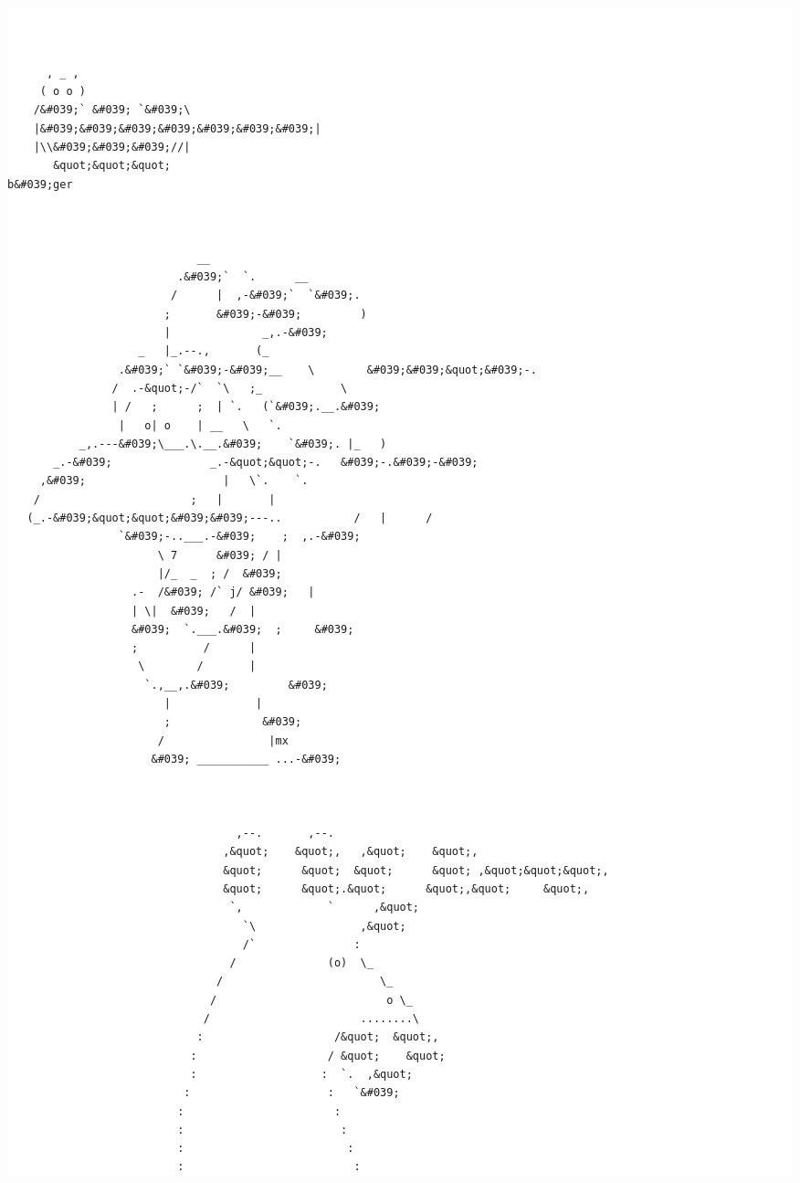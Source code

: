 ~~~~~(( ||~~,,,~._      __.-&quot;.      _.~~~~&#039;      \
        


      , _ ,
     ( o o )
    /&#039;` &#039; `&#039;\
    |&#039;&#039;&#039;&#039;&#039;&#039;&#039;|
    |\\&#039;&#039;&#039;//|
       &quot;&quot;&quot;
b&#039;ger



                             __
                          .&#039;`  `.      __
                         /      |  ,-&#039;`  `&#039;.
                        ;       &#039;-&#039;         )
                        |              _,.-&#039;
                    _   |_.--.,       (_
                 .&#039;` `&#039;-&#039;__    \        &#039;&#039;&quot;&#039;-.
                /  .-&quot;-/`  `\   ;_            \
                | /   ;      ;  | `.   (`&#039;.__.&#039;
                 |   o| o    | __   \   `.
           _,.---&#039;\___.\.__.&#039;    `&#039;. |_   )
       _.-&#039;               _.-&quot;&quot;-.   &#039;-.&#039;-&#039;
     ,&#039;                     |   \`.    `.
    /                       ;   |       |
   (_.-&#039;&quot;&quot;&#039;&#039;---..           /   |      /
                 `&#039;-..___.-&#039;    ;  ,.-&#039;
                       \ 7      &#039; / |
                       |/_  _  ; /  &#039;
                   .-  /&#039; /` j/ &#039;   |
                   | \|  &#039;   /  |
                   &#039;  `.___.&#039;  ;     &#039;
                   ;          /      |
                    \        /       |
                     `.,__,.&#039;         &#039;
                        |             |
                        ;              &#039;
                       /                |mx
                      &#039; ___________ ...-&#039;



                                   ,--.       ,--.
                                 ,&quot;    &quot;,   ,&quot;    &quot;,
                                 &quot;      &quot;  &quot;      &quot; ,&quot;&quot;&quot;,
                                 &quot;      &quot;.&quot;      &quot;,&quot;     &quot;,
                                  `,             `      ,&quot;
                                    `\                ,&quot;
                                    /`               :
                                  /              (o)  \_
                                /                        \_
                               /                          o \_
                              /                       ........\
                             :                    /&quot;  &quot;,
                            :                    / &quot;    &quot;
                            :                   :  `.  ,&quot;
                           :                     :   `&#039;
                          :                       :
                          :                        :
                          :                         :
                          :                          :
~~~~~